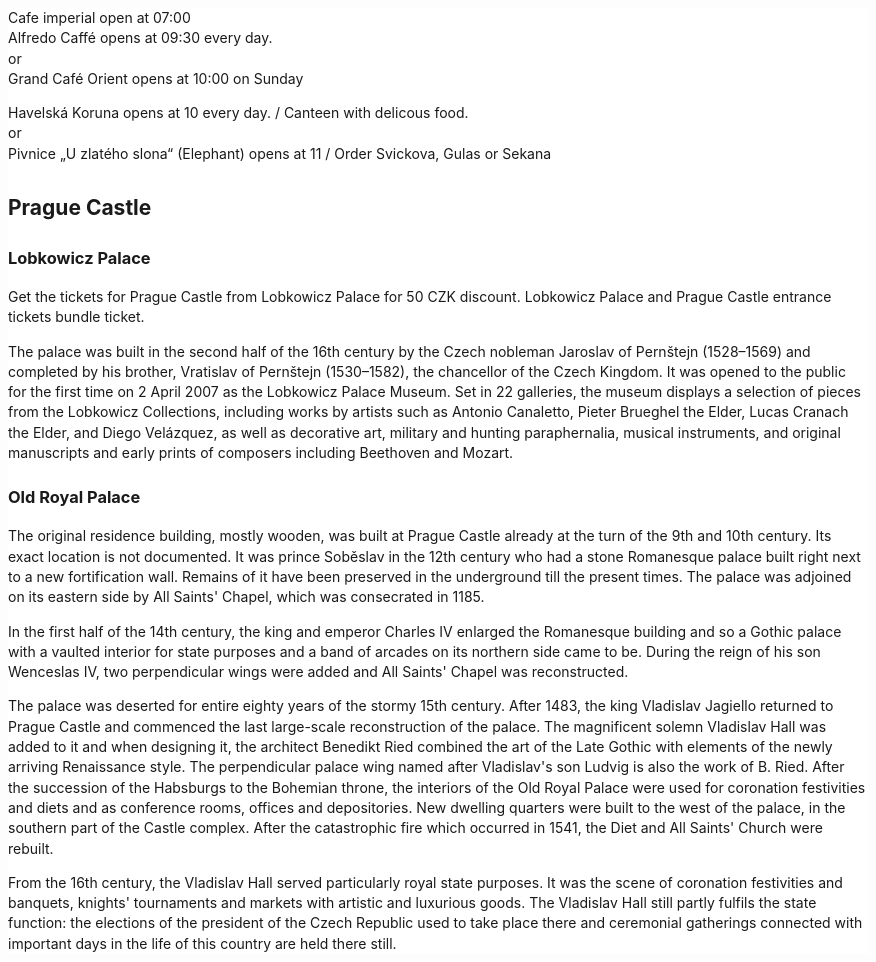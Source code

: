 Cafe imperial open at 07:00  
Alfredo Caffé opens at 09:30 every day.  
or  
Grand Café Orient opens at 10:00 on Sunday  

Havelská Koruna opens at 10 every day. / Canteen with delicous food.  
or  
Pivnice „U zlatého slona“ (Elephant) opens at 11 / Order Svickova, Gulas or Sekana

## Prague Castle

### Lobkowicz Palace

Get the tickets for Prague Castle from Lobkowicz Palace for 50 CZK discount. Lobkowicz Palace and Prague Castle entrance tickets bundle ticket.

The palace was built in the second half of the 16th century by the Czech nobleman Jaroslav of Pernštejn (1528–1569) and completed by his brother, Vratislav of Pernštejn (1530–1582), the chancellor of the Czech Kingdom. It was opened to the public for the first time on 2 April 2007 as the Lobkowicz Palace Museum. Set in 22 galleries, the museum displays a selection of pieces from the Lobkowicz Collections, including works by artists such as Antonio Canaletto, Pieter Brueghel the Elder, Lucas Cranach the Elder, and Diego Velázquez, as well as decorative art, military and hunting paraphernalia, musical instruments, and original manuscripts and early prints of composers including Beethoven and Mozart.

### Old Royal Palace

The original residence building, mostly wooden, was built at Prague Castle already at the turn of the 9th and 10th century. Its exact location is not documented. It was prince Soběslav in the 12th century who had a stone Romanesque palace built right next to a new fortification wall. Remains of it have been preserved in the underground till the present times. The palace was adjoined on its eastern side by All Saints' Chapel, which was consecrated in 1185.

In the first half of the 14th century, the king and emperor Charles IV enlarged the Romanesque building and so a Gothic palace with a vaulted interior for state purposes and a band of arcades on its northern side came to be. During the reign of his son Wenceslas IV, two perpendicular wings were added and All Saints' Chapel was reconstructed.

The palace was deserted for entire eighty years of the stormy 15th century. After 1483, the king Vladislav Jagiello returned to Prague Castle and commenced the last large-scale reconstruction of the palace. The magnificent solemn Vladislav Hall was added to it and when designing it, the architect Benedikt Ried combined the art of the Late Gothic with elements of the newly arriving Renaissance style. The perpendicular palace wing named after Vladislav's son Ludvig is also the work of B. Ried. After the succession of the Habsburgs to the Bohemian throne, the interiors of the Old Royal Palace were used for coronation festivities and diets and as conference rooms, offices and depositories. New dwelling quarters were built to the west of the palace, in the southern part of the Castle complex. After the catastrophic fire which occurred in 1541, the Diet and All Saints' Church were rebuilt.

From the 16th century, the Vladislav Hall served particularly royal state purposes. It was the scene of coronation festivities and banquets, knights' tournaments and markets with artistic and luxurious goods. The Vladislav Hall still partly fulfils the state function: the elections of the president of the Czech Republic used to take place there and ceremonial gatherings connected with important days in the life of this country are held there still.
